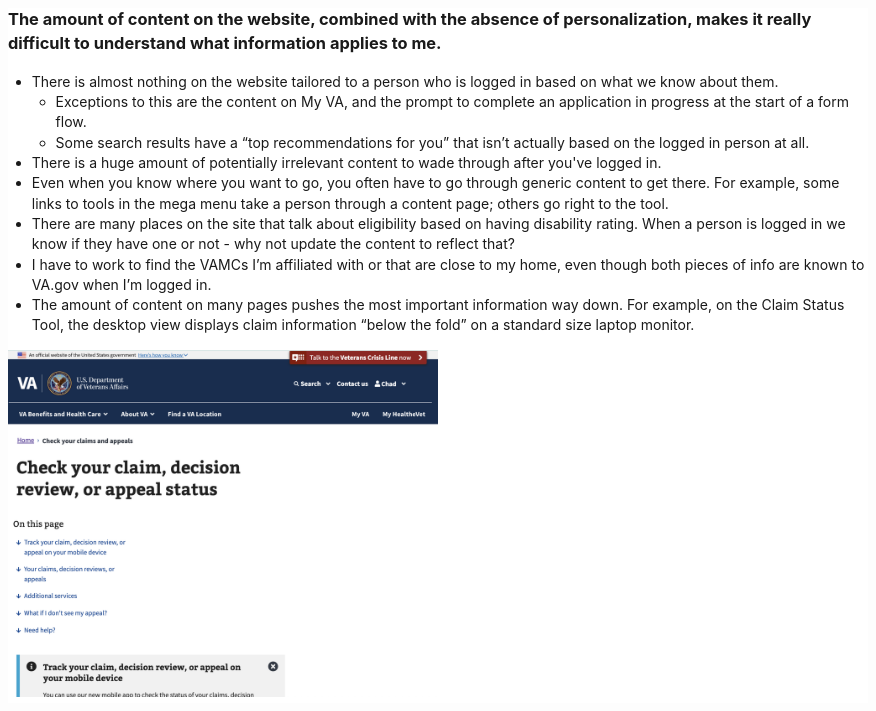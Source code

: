 ### The amount of content on the website, combined with the absence of personalization, makes it really difficult to understand what information applies to me.
- There is almost nothing on the website tailored to a person who is logged in based on what we know about them.
  - Exceptions to this are the content on My VA, and the prompt to complete an application in progress at the start of a form flow.
  - Some search results have a “top recommendations for you” that isn’t actually based on the logged in person at all.
- There is a huge amount of potentially irrelevant content to wade through after you've logged in. 
- Even when you know where you want to go, you often have to go through generic content to get there. For example, some links to tools in the mega menu take a person through a content page; others go right to the tool.
- There are many places on the site that talk about eligibility based on having disability rating. When a person is logged in we know if they have one or not - why not update the content to reflect that?
- I have to work to find the VAMCs I’m affiliated with or that are close to my home,  even though both pieces of info are known to VA.gov when I’m logged in.
- The amount of content on many pages pushes the most important information way down. For example, on the Claim Status Tool, the desktop view displays claim information “below the fold” on a standard size laptop monitor. 

<img src="https://github.com/department-of-veterans-affairs/va.gov-team/blob/master/products/identity-personalization/discovery-research/screenshots/auth-exp-problems/cst-above-fold.png" width="50%" />

